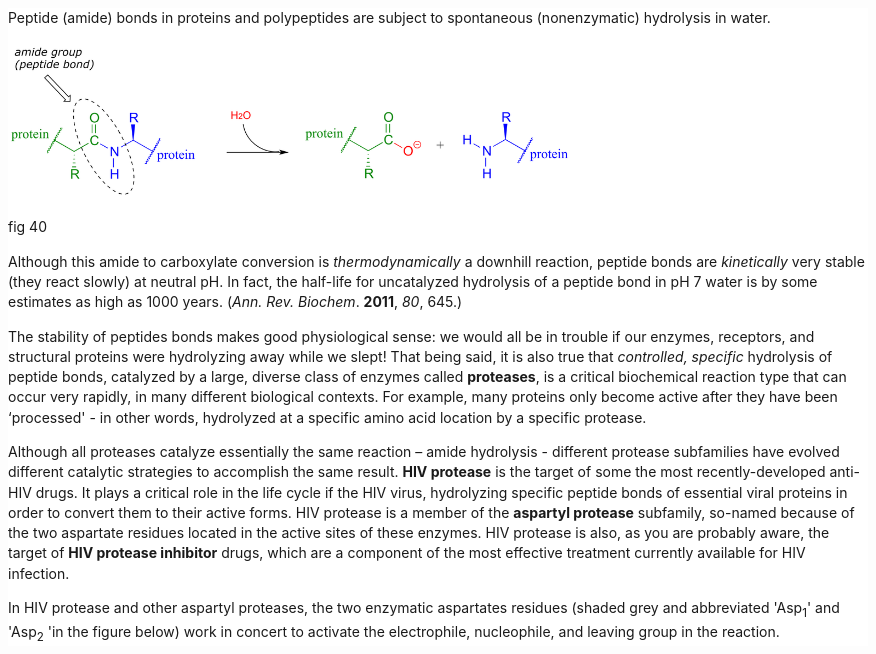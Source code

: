 Peptide (amide) bonds in proteins and polypeptides are subject to
spontaneous (nonenzymatic) hydrolysis in water.

<img src="media/image219.png"
style="width:5.84444in;height:1.62222in" />

fig 40

Although this amide to carboxylate conversion is *thermodynamically* a
downhill reaction, peptide bonds are *kinetically* very stable (they
react slowly) at neutral pH. In fact, the half-life for uncatalyzed
hydrolysis of a peptide bond in pH 7 water is by some estimates as high
as 1000 years. (*Ann. Rev. Biochem*. **2011**, *80*, 645.)

The stability of peptides bonds makes good physiological sense: we would
all be in trouble if our enzymes, receptors, and structural proteins
were hydrolyzing away while we slept! That being said, it is also true
that *controlled, specific* hydrolysis of peptide bonds, catalyzed by a
large, diverse class of enzymes called **proteases**, is a critical
biochemical reaction type that can occur very rapidly, in many different
biological contexts. For example, many proteins only become active after
they have been ‘processed' - in other words, hydrolyzed at a specific
amino acid location by a specific protease.

Although all proteases catalyze essentially the same reaction – amide
hydrolysis - different protease subfamilies have evolved different
catalytic strategies to accomplish the same result. **HIV protease** is
the target of some the most recently-developed anti-HIV drugs. It plays
a critical role in the life cycle if the HIV virus, hydrolyzing specific
peptide bonds of essential viral proteins in order to convert them to
their active forms. HIV protease is a member of the **aspartyl
protease** subfamily, so-named because of the two aspartate residues
located in the active sites of these enzymes. HIV protease is also, as
you are probably aware, the target of **HIV protease inhibitor** drugs,
which are a component of the most effective treatment currently
available for HIV infection.

In HIV protease and other aspartyl proteases, the two enzymatic
aspartates residues (shaded grey and abbreviated 'Asp<sub>1</sub>' and
'Asp<sub>2</sub> 'in the figure below) work in concert to activate the
electrophile, nucleophile, and leaving group in the reaction.
